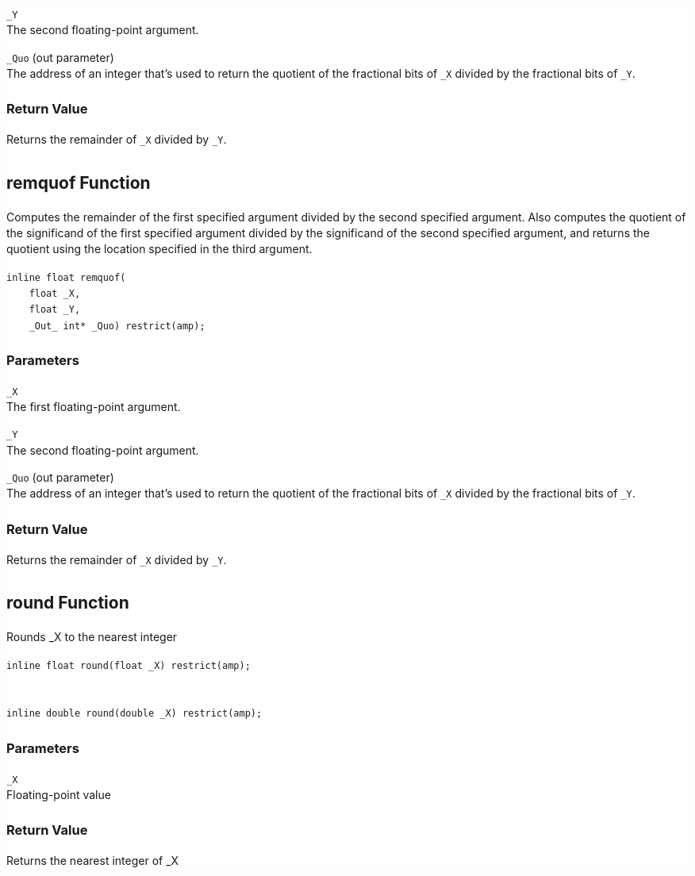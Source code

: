  `_Y`  
 The second floating-point argument.  
  
 `_Quo` (out parameter)  
 The address of an integer that’s used to return the quotient of the fractional bits of `_X` divided by the fractional bits of `_Y`.  
  
### Return Value  
 Returns the remainder of `_X` divided by `_Y`.  
  
##  <a name="remquof_function"></a>  remquof Function  
 Computes the remainder of the first specified argument divided by the second specified argument. Also computes the quotient of the significand of the first specified argument divided by the significand of the second specified argument, and returns the quotient using the location specified in the third argument.  
  
```  
inline float remquof(
    float _X,  
    float _Y,  
    _Out_ int* _Quo) restrict(amp);
```  
  
### Parameters  
 `_X`  
 The first floating-point argument.  
  
 `_Y`  
 The second floating-point argument.  
  
 `_Quo` (out parameter)  
 The address of an integer that’s used to return the quotient of the fractional bits of `_X` divided by the fractional bits of `_Y`.  
  
### Return Value  
 Returns the remainder of `_X` divided by `_Y`.  
  
##  <a name="round_function"></a>  round Function  
 Rounds _X to the nearest integer  
  
```  
inline float round(float _X) restrict(amp);

 
inline double round(double _X) restrict(amp);
```  
  
### Parameters  
 `_X`  
 Floating-point value  
  
### Return Value  
 Returns the nearest integer of _X  
  